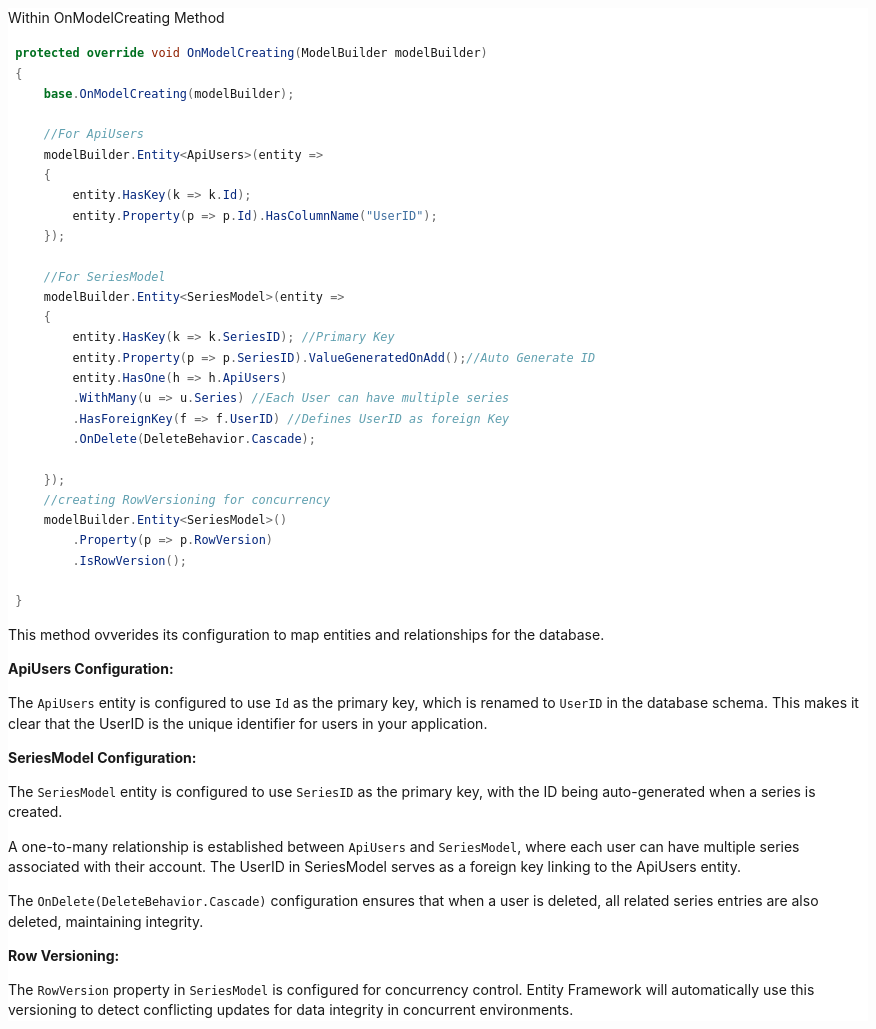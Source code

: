 Within OnModelCreating Method

```csharp
 protected override void OnModelCreating(ModelBuilder modelBuilder)
 {
     base.OnModelCreating(modelBuilder);

     //For ApiUsers
     modelBuilder.Entity<ApiUsers>(entity =>
     {
         entity.HasKey(k => k.Id);
         entity.Property(p => p.Id).HasColumnName("UserID");
     });

     //For SeriesModel
     modelBuilder.Entity<SeriesModel>(entity =>
     {
         entity.HasKey(k => k.SeriesID); //Primary Key
         entity.Property(p => p.SeriesID).ValueGeneratedOnAdd();//Auto Generate ID
         entity.HasOne(h => h.ApiUsers)
         .WithMany(u => u.Series) //Each User can have multiple series
         .HasForeignKey(f => f.UserID) //Defines UserID as foreign Key
         .OnDelete(DeleteBehavior.Cascade);
         
     });
     //creating RowVersioning for concurrency
     modelBuilder.Entity<SeriesModel>()
         .Property(p => p.RowVersion)
         .IsRowVersion();

 }
```

This method ovverides its configuration to map entities and relationships for the database.

**ApiUsers Configuration:**

The `ApiUsers` entity is configured to use `Id` as the primary key, which is renamed to `UserID` in the database schema. This makes it clear that the UserID is the unique identifier for users in your application.

**SeriesModel Configuration:**

The `SeriesModel` entity is configured to use `SeriesID` as the primary key, with the ID being auto-generated when a series is created.

A one-to-many relationship is established between `ApiUsers` and `SeriesModel`, where each user can have multiple series associated with their account. The UserID in SeriesModel serves as a foreign key linking to the ApiUsers entity.

The `OnDelete(DeleteBehavior.Cascade)` configuration ensures that when a user is deleted, all related series entries are also deleted, maintaining integrity.

**Row Versioning:**

The `RowVersion` property in `SeriesModel` is configured for concurrency control. Entity Framework will automatically use this versioning to detect conflicting updates for data integrity in concurrent environments.
